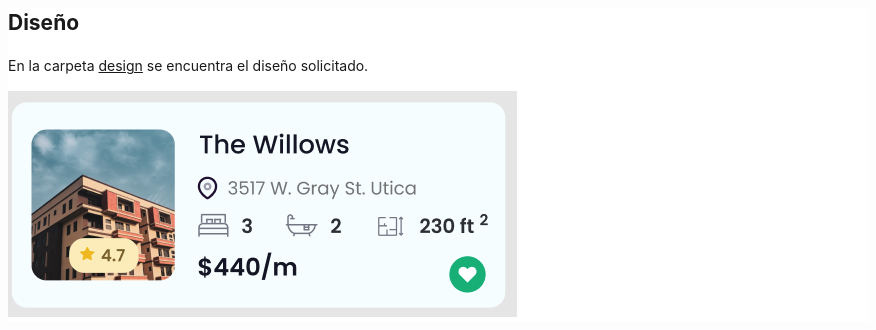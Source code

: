 ## Diseño

En la carpeta [design](/design) se encuentra el diseño solicitado.

![inmobiliaria-card](design/inmobiliaria-card.png)